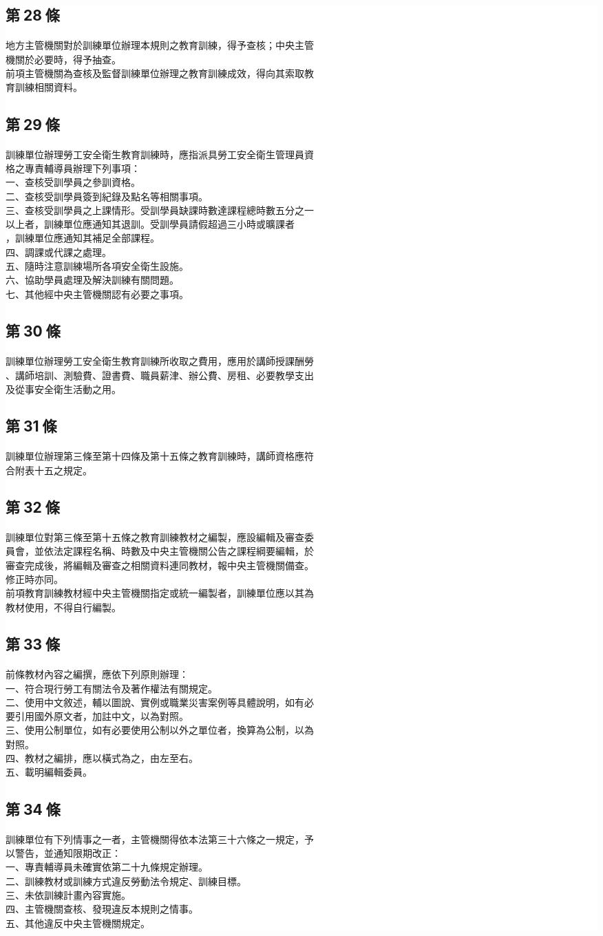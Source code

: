 第 28 條
--------
地方主管機關對於訓練單位辦理本規則之教育訓練，得予查核；中央主管  
機關於必要時，得予抽查。  
前項主管機關為查核及監督訓練單位辦理之教育訓練成效，得向其索取教  
育訓練相關資料。

第 29 條
--------
訓練單位辦理勞工安全衛生教育訓練時，應指派具勞工安全衛生管理員資  
格之專責輔導員辦理下列事項：  
一、查核受訓學員之參訓資格。  
二、查核受訓學員簽到紀錄及點名等相關事項。  
三、查核受訓學員之上課情形。受訓學員缺課時數達課程總時數五分之一  
    以上者，訓練單位應通知其退訓。受訓學員請假超過三小時或曠課者  
    ，訓練單位應通知其補足全部課程。  
四、調課或代課之處理。  
五、隨時注意訓練場所各項安全衛生設施。  
六、協助學員處理及解決訓練有關問題。  
七、其他經中央主管機關認有必要之事項。

第 30 條
--------
訓練單位辦理勞工安全衛生教育訓練所收取之費用，應用於講師授課酬勞  
、講師培訓、測驗費、證書費、職員薪津、辦公費、房租、必要教學支出  
及從事安全衛生活動之用。

第 31 條
--------
訓練單位辦理第三條至第十四條及第十五條之教育訓練時，講師資格應符  
合附表十五之規定。

第 32 條
--------
訓練單位對第三條至第十五條之教育訓練教材之編製，應設編輯及審查委  
員會，並依法定課程名稱、時數及中央主管機關公告之課程綱要編輯，於  
審查完成後，將編輯及審查之相關資料連同教材，報中央主管機關備查。  
修正時亦同。  
前項教育訓練教材經中央主管機關指定或統一編製者，訓練單位應以其為  
教材使用，不得自行編製。

第 33 條
--------
前條教材內容之編撰，應依下列原則辦理：  
一、符合現行勞工有關法令及著作權法有關規定。  
二、使用中文敘述，輔以圖說、實例或職業災害案例等具體說明，如有必  
    要引用國外原文者，加註中文，以為對照。  
三、使用公制單位，如有必要使用公制以外之單位者，換算為公制，以為  
    對照。  
四、教材之編排，應以橫式為之，由左至右。  
五、載明編輯委員。

第 34 條
--------
訓練單位有下列情事之一者，主管機關得依本法第三十六條之一規定，予  
以警告，並通知限期改正：  
一、專責輔導員未確實依第二十九條規定辦理。  
二、訓練教材或訓練方式違反勞動法令規定、訓練目標。  
三、未依訓練計畫內容實施。  
四、主管機關查核、發現違反本規則之情事。  
五、其他違反中央主管機關規定。

